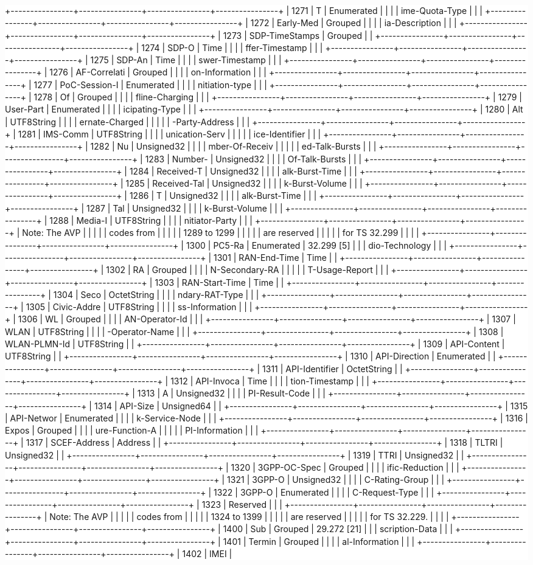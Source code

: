 +----------------+----------------+----------------+----------------+ | 1271 | T | Enumerated | | | | ime-Quota-Type | | | +----------------+----------------+----------------+----------------+ | 1272 | Early-Med | Grouped | | | | ia-Description | | | +----------------+----------------+----------------+----------------+ | 1273 | SDP-TimeStamps | Grouped | | +----------------+----------------+----------------+----------------+ | 1274 | SDP-O | Time | | | | ffer-Timestamp | | | +----------------+----------------+----------------+----------------+ | 1275 | SDP-An | Time | | | | swer-Timestamp | | | +----------------+----------------+----------------+----------------+ | 1276 | AF-Correlati | Grouped | | | | on-Information | | | +----------------+----------------+----------------+----------------+ | 1277 | PoC-Session-I | Enumerated | | | | nitiation-type | | | +----------------+----------------+----------------+----------------+ | 1278 | Of | Grouped | | | | fline-Charging | | | +----------------+----------------+----------------+----------------+ | 1279 | User-Part | Enumerated | | | | icipating-Type | | | +----------------+----------------+----------------+----------------+ | 1280 | Alt | UTF8String | | | | ernate-Charged | | | | | -Party-Address | | | +----------------+----------------+----------------+----------------+ | 1281 | IMS-Comm | UTF8String | | | | unication-Serv | | | | | ice-Identifier | | | +----------------+----------------+----------------+----------------+ | 1282 | Nu | Unsigned32 | | | | mber-Of-Receiv | | | | | ed-Talk-Bursts | | | +----------------+----------------+----------------+----------------+ | 1283 | Number- | Unsigned32 | | | | Of-Talk-Bursts | | | +----------------+----------------+----------------+----------------+ | 1284 | Received-T | Unsigned32 | | | | alk-Burst-Time | | | +----------------+----------------+----------------+----------------+ | 1285 | Received-Tal | Unsigned32 | | | | k-Burst-Volume | | | +----------------+----------------+----------------+----------------+ | 1286 | T | Unsigned32 | | | | alk-Burst-Time | | | +----------------+----------------+----------------+----------------+ | 1287 | Tal | Unsigned32 | | | | k-Burst-Volume | | | +----------------+----------------+----------------+----------------+ | 1288 | Media-I | UTF8String | | | | nitiator-Party | | | +----------------+----------------+----------------+----------------+ | Note: The AVP | | | | | codes from | | | | | 1289 to 1299 | | | | | are reserved | | | | | for TS 32.299 | | | | +----------------+----------------+----------------+----------------+ | 1300 | PC5-Ra | Enumerated | 32.299 [5] | | | dio-Technology | | | +----------------+----------------+----------------+----------------+ | 1301 | RAN-End-Time | Time | | +----------------+----------------+----------------+----------------+ | 1302 | RA | Grouped | | | | N-Secondary-RA | | | | | T-Usage-Report | | | +----------------+----------------+----------------+----------------+ | 1303 | RAN-Start-Time | Time | | +----------------+----------------+----------------+----------------+ | 1304 | Seco | OctetString | | | | ndary-RAT-Type | | | +----------------+----------------+----------------+----------------+ | 1305 | Civic-Addre | UTF8String | | | | ss-Information | | | +----------------+----------------+----------------+----------------+ | 1306 | WL | Grouped | | | | AN-Operator-Id | | | +----------------+----------------+----------------+----------------+ | 1307 | WLAN | UTF8String | | | | -Operator-Name | | | +----------------+----------------+----------------+----------------+ | 1308 | WLAN-PLMN-Id | UTF8String | | +----------------+----------------+----------------+----------------+ | 1309 | API-Content | UTF8String | | +----------------+----------------+----------------+----------------+ | 1310 | API-Direction | Enumerated | | +----------------+----------------+----------------+----------------+ | 1311 | API-Identifier | OctetString | | +----------------+----------------+----------------+----------------+ | 1312 | API-Invoca | Time | | | | tion-Timestamp | | | +----------------+----------------+----------------+----------------+ | 1313 | A | Unsigned32 | | | | PI-Result-Code | | | +----------------+----------------+----------------+----------------+ | 1314 | API-Size | Unsigned64 | | +----------------+----------------+----------------+----------------+ | 1315 | API-Networ | Enumerated | | | | k-Service-Node | | | +----------------+----------------+----------------+----------------+ | 1316 | Expos | Grouped | | | | ure-Function-A | | | | | PI-Information | | | +----------------+----------------+----------------+----------------+ | 1317 | SCEF-Address | Address | | +----------------+----------------+----------------+----------------+ | 1318 | TLTRI | Unsigned32 | | +----------------+----------------+----------------+----------------+ | 1319 | TTRI | Unsigned32 | | +----------------+----------------+----------------+----------------+ | 1320 | 3GPP-OC-Spec | Grouped | | | | ific-Reduction | | | +----------------+----------------+----------------+----------------+ | 1321 | 3GPP-O | Unsigned32 | | | | C-Rating-Group | | | +----------------+----------------+----------------+----------------+ | 1322 | 3GPP-O | Enumerated | | | | C-Request-Type | | | +----------------+----------------+----------------+----------------+ | 1323 | Reserved | | | +----------------+----------------+----------------+----------------+ | Note: The AVP | | | | | codes from | | | | | 1324 to 1399 | | | | | are reserved | | | | | for TS 32.229. | | | | +----------------+----------------+----------------+----------------+ | 1400 | Sub | Grouped | 29.272 [21] | | | scription-Data | | | +----------------+----------------+----------------+----------------+ | 1401 | Termin | Grouped | | | | al-Information | | | +----------------+----------------+----------------+----------------+ | 1402 | IMEI |